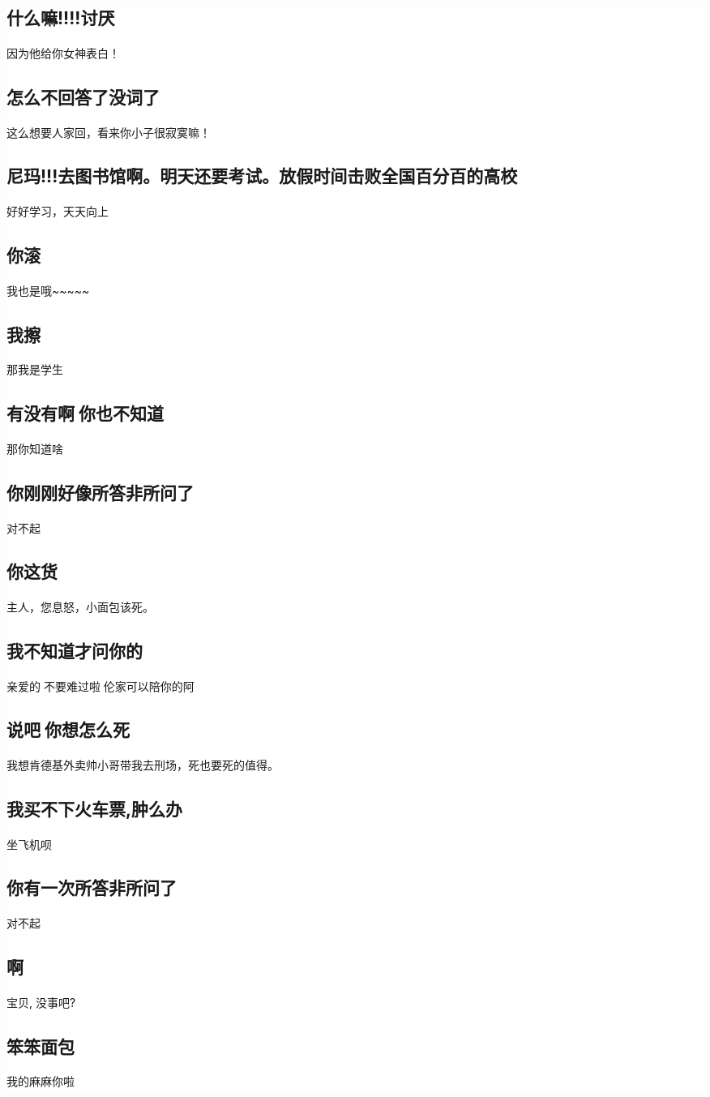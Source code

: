 ## 什么嘛!!!!讨厌
因为他给你女神表白！

## 怎么不回答了没词了
这么想要人家回，看来你小子很寂寞嘛！

## 尼玛!!!去图书馆啊。明天还要考试。放假时间击败全国百分百的高校
好好学习，天天向上

## 你滚
我也是哦~~~~~

## 我擦
那我是学生

## 有没有啊  你也不知道
那你知道啥

## 你刚刚好像所答非所问了
对不起

## 你这货
主人，您息怒，小面包该死。

## 我不知道才问你的
亲爱的 不要难过啦 伦家可以陪你的阿

## 说吧  你想怎么死
我想肯德基外卖帅小哥带我去刑场，死也要死的值得。

## 我买不下火车票,肿么办
坐飞机呗

## 你有一次所答非所问了
对不起

## 啊
宝贝, 没事吧?

## 笨笨面包
我的麻麻你啦
